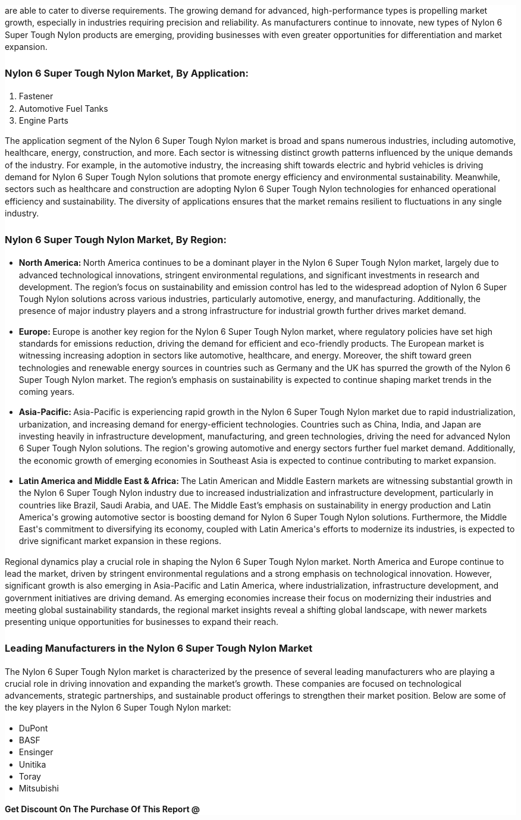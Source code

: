are able to cater to diverse requirements. The growing demand for advanced, high-performance types is propelling market growth, especially in industries requiring precision and reliability. As manufacturers continue to innovate, new types of Nylon 6 Super Tough Nylon products are emerging, providing businesses with even greater opportunities for differentiation and market expansion.</p><h3>Nylon 6 Super Tough Nylon Market,&nbsp;By Application:</h3><ol><li>Fastener<li> Automotive Fuel Tanks<li> Engine Parts</li></ol><p>The application segment of the Nylon 6 Super Tough Nylon market is broad and spans numerous industries, including automotive, healthcare, energy, construction, and more. Each sector is witnessing distinct growth patterns influenced by the unique demands of the industry. For example, in the automotive industry, the increasing shift towards electric and hybrid vehicles is driving demand for Nylon 6 Super Tough Nylon solutions that promote energy efficiency and environmental sustainability. Meanwhile, sectors such as healthcare and construction are adopting Nylon 6 Super Tough Nylon technologies for enhanced operational efficiency and sustainability. The diversity of applications ensures that the market remains resilient to fluctuations in any single industry.</p><h3>Nylon 6 Super Tough Nylon Market, By Region:</h3><ul><li><p><strong>North America:&nbsp;</strong>North America continues to be a dominant player in the Nylon 6 Super Tough Nylon market, largely due to advanced technological innovations, stringent environmental regulations, and significant investments in research and development. The region&rsquo;s focus on sustainability and emission control has led to the widespread adoption of Nylon 6 Super Tough Nylon solutions across various industries, particularly automotive, energy, and manufacturing. Additionally, the presence of major industry players and a strong infrastructure for industrial growth further drives market demand.</p></li><li><p><strong><strong>Europe:&nbsp;</strong></strong>Europe is another key region for the Nylon 6 Super Tough Nylon market, where regulatory policies have set high standards for emissions reduction, driving the demand for efficient and eco-friendly products. The European market is witnessing increasing adoption in sectors like automotive, healthcare, and energy. Moreover, the shift toward green technologies and renewable energy sources in countries such as Germany and the UK has spurred the growth of the Nylon 6 Super Tough Nylon market. The region&rsquo;s emphasis on sustainability is expected to continue shaping market trends in the coming years.</p></li><li><p><strong><strong>Asia-Pacific:&nbsp;</strong></strong>Asia-Pacific is experiencing rapid growth in the Nylon 6 Super Tough Nylon market due to rapid industrialization, urbanization, and increasing demand for energy-efficient technologies. Countries such as China, India, and Japan are investing heavily in infrastructure development, manufacturing, and green technologies, driving the need for advanced Nylon 6 Super Tough Nylon solutions. The region's growing automotive and energy sectors further fuel market demand. Additionally, the economic growth of emerging economies in Southeast Asia is expected to continue contributing to market expansion.</p></li><li><p><strong><strong>Latin America and Middle East &amp; Africa:&nbsp;</strong></strong>The Latin American and Middle Eastern markets are witnessing substantial growth in the Nylon 6 Super Tough Nylon industry due to increased industrialization and infrastructure development, particularly in countries like Brazil, Saudi Arabia, and UAE. The Middle East&rsquo;s emphasis on sustainability in energy production and Latin America's growing automotive sector is boosting demand for Nylon 6 Super Tough Nylon solutions. Furthermore, the Middle East's commitment to diversifying its economy, coupled with Latin America's efforts to modernize its industries, is expected to drive significant market expansion in these regions.</p></li></ul><p>Regional dynamics play a crucial role in shaping the Nylon 6 Super Tough Nylon market. North America and Europe continue to lead the market, driven by stringent environmental regulations and a strong emphasis on technological innovation. However, significant growth is also emerging in Asia-Pacific and Latin America, where industrialization, infrastructure development, and government initiatives are driving demand. As emerging economies increase their focus on modernizing their industries and meeting global sustainability standards, the regional market insights reveal a shifting global landscape, with newer markets presenting unique opportunities for businesses to expand their reach.</p><h3><strong>Leading Manufacturers in the Nylon 6 Super Tough Nylon Market</strong></h3><p>The Nylon 6 Super Tough Nylon market is characterized by the presence of several leading manufacturers who are playing a crucial role in driving innovation and expanding the market&rsquo;s growth. These companies are focused on technological advancements, strategic partnerships, and sustainable product offerings to strengthen their market position. Below are some of the key players in the Nylon 6 Super Tough Nylon market:</p></div><div class="article-main__content" data-test-id="publishing-text-block"><ul><li><span class="">DuPont<li> BASF<li> Ensinger<li> Unitika<li> Toray<li> Mitsubishi</span></li></ul></div><div class="article-main__content" data-test-id="publishing-text-block"><p><span class="font-[700]"><strong>Get Discount On The Purchase Of This Report @</strong>